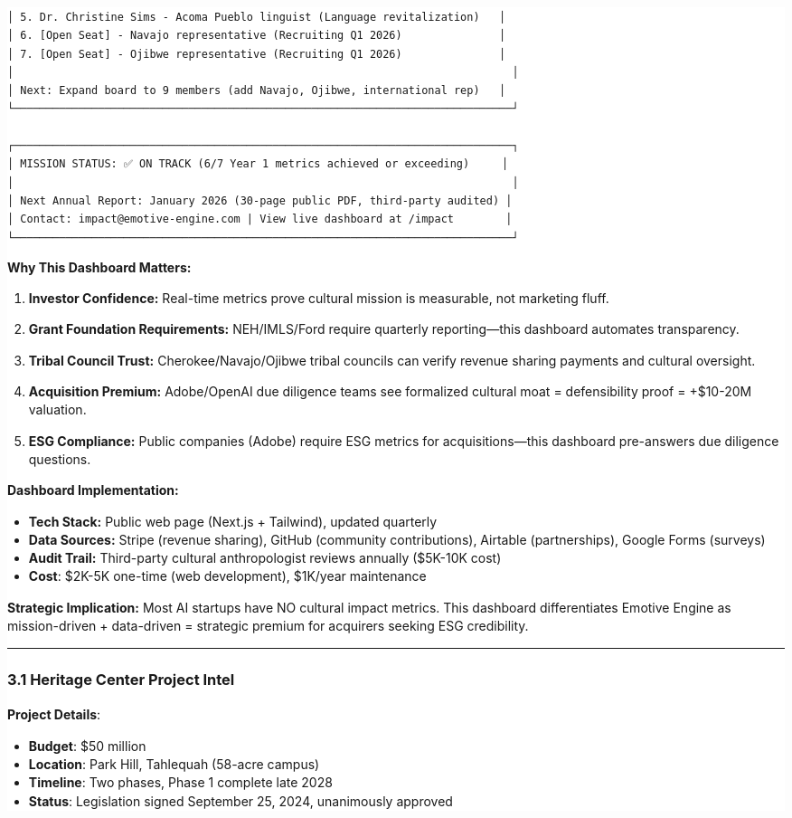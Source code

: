 ```
│ 5. Dr. Christine Sims - Acoma Pueblo linguist (Language revitalization)   │
│ 6. [Open Seat] - Navajo representative (Recruiting Q1 2026)               │
│ 7. [Open Seat] - Ojibwe representative (Recruiting Q1 2026)               │
│                                                                             │
│ Next: Expand board to 9 members (add Navajo, Ojibwe, international rep)   │
└─────────────────────────────────────────────────────────────────────────────┘

┌─────────────────────────────────────────────────────────────────────────────┐
│ MISSION STATUS: ✅ ON TRACK (6/7 Year 1 metrics achieved or exceeding)     │
│                                                                             │
│ Next Annual Report: January 2026 (30-page public PDF, third-party audited) │
│ Contact: impact@emotive-engine.com | View live dashboard at /impact        │
└─────────────────────────────────────────────────────────────────────────────┘
```

**Why This Dashboard Matters:**

1. **Investor Confidence:** Real-time metrics prove cultural mission is
   measurable, not marketing fluff.

2. **Grant Foundation Requirements:** NEH/IMLS/Ford require quarterly
   reporting—this dashboard automates transparency.

3. **Tribal Council Trust:** Cherokee/Navajo/Ojibwe tribal councils can verify
   revenue sharing payments and cultural oversight.

4. **Acquisition Premium:** Adobe/OpenAI due diligence teams see formalized
   cultural moat = defensibility proof = +$10-20M valuation.

5. **ESG Compliance:** Public companies (Adobe) require ESG metrics for
   acquisitions—this dashboard pre-answers due diligence questions.

**Dashboard Implementation:**

- **Tech Stack:** Public web page (Next.js + Tailwind), updated quarterly
- **Data Sources:** Stripe (revenue sharing), GitHub (community contributions),
  Airtable (partnerships), Google Forms (surveys)
- **Audit Trail:** Third-party cultural anthropologist reviews annually ($5K-10K
  cost)
- **Cost**: $2K-5K one-time (web development), $1K/year maintenance

**Strategic Implication:** Most AI startups have NO cultural impact metrics.
This dashboard differentiates Emotive Engine as mission-driven + data-driven =
strategic premium for acquirers seeking ESG credibility.

---

### 3.1 Heritage Center Project Intel

**Project Details**:

- **Budget**: $50 million
- **Location**: Park Hill, Tahlequah (58-acre campus)
- **Timeline**: Two phases, Phase 1 complete late 2028
- **Status**: Legislation signed September 25, 2024, unanimously approved

